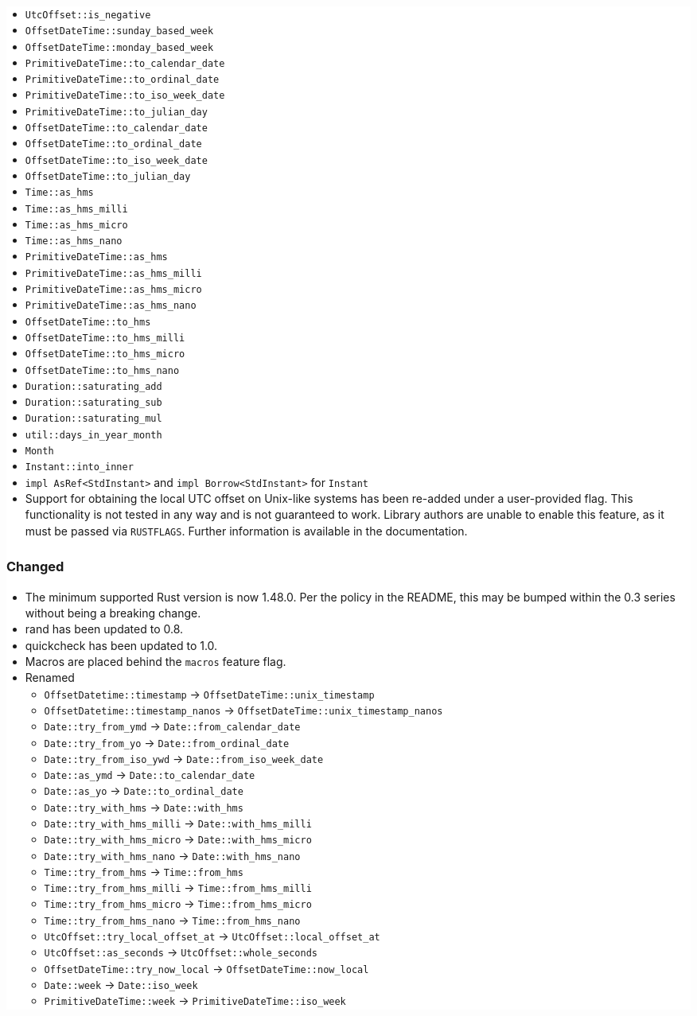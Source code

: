 - `UtcOffset::is_negative`
- `OffsetDateTime::sunday_based_week`
- `OffsetDateTime::monday_based_week`
- `PrimitiveDateTime::to_calendar_date`
- `PrimitiveDateTime::to_ordinal_date`
- `PrimitiveDateTime::to_iso_week_date`
- `PrimitiveDateTime::to_julian_day`
- `OffsetDateTime::to_calendar_date`
- `OffsetDateTime::to_ordinal_date`
- `OffsetDateTime::to_iso_week_date`
- `OffsetDateTime::to_julian_day`
- `Time::as_hms`
- `Time::as_hms_milli`
- `Time::as_hms_micro`
- `Time::as_hms_nano`
- `PrimitiveDateTime::as_hms`
- `PrimitiveDateTime::as_hms_milli`
- `PrimitiveDateTime::as_hms_micro`
- `PrimitiveDateTime::as_hms_nano`
- `OffsetDateTime::to_hms`
- `OffsetDateTime::to_hms_milli`
- `OffsetDateTime::to_hms_micro`
- `OffsetDateTime::to_hms_nano`
- `Duration::saturating_add`
- `Duration::saturating_sub`
- `Duration::saturating_mul`
- `util::days_in_year_month`
- `Month`
- `Instant::into_inner`
- `impl AsRef<StdInstant>` and `impl Borrow<StdInstant>` for `Instant`
- Support for obtaining the local UTC offset on Unix-like systems has been re-added under a
  user-provided flag. This functionality is not tested in any way and is not guaranteed to work.
  Library authors are unable to enable this feature, as it must be passed via `RUSTFLAGS`. Further
  information is available in the documentation.

### Changed

- The minimum supported Rust version is now 1.48.0. Per the policy in the README, this may be bumped
  within the 0.3 series without being a breaking change.
- rand has been updated to 0.8.
- quickcheck has been updated to 1.0.
- Macros are placed behind the `macros` feature flag.
- Renamed
  - `OffsetDatetime::timestamp` → `OffsetDateTime::unix_timestamp`
  - `OffsetDatetime::timestamp_nanos` → `OffsetDateTime::unix_timestamp_nanos`
  - `Date::try_from_ymd` → `Date::from_calendar_date`
  - `Date::try_from_yo` → `Date::from_ordinal_date`
  - `Date::try_from_iso_ywd` → `Date::from_iso_week_date`
  - `Date::as_ymd` → `Date::to_calendar_date`
  - `Date::as_yo` → `Date::to_ordinal_date`
  - `Date::try_with_hms` → `Date::with_hms`
  - `Date::try_with_hms_milli` → `Date::with_hms_milli`
  - `Date::try_with_hms_micro` → `Date::with_hms_micro`
  - `Date::try_with_hms_nano` → `Date::with_hms_nano`
  - `Time::try_from_hms` → `Time::from_hms`
  - `Time::try_from_hms_milli` → `Time::from_hms_milli`
  - `Time::try_from_hms_micro` → `Time::from_hms_micro`
  - `Time::try_from_hms_nano` → `Time::from_hms_nano`
  - `UtcOffset::try_local_offset_at` → `UtcOffset::local_offset_at`
  - `UtcOffset::as_seconds` → `UtcOffset::whole_seconds`
  - `OffsetDateTime::try_now_local` → `OffsetDateTime::now_local`
  - `Date::week` → `Date::iso_week`
  - `PrimitiveDateTime::week` → `PrimitiveDateTime::iso_week`